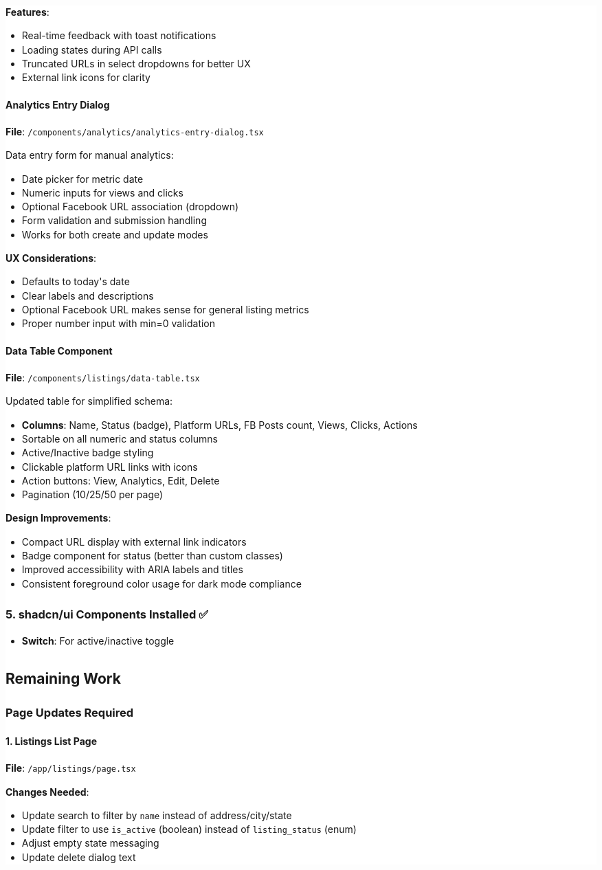 **Features**:
- Real-time feedback with toast notifications
- Loading states during API calls
- Truncated URLs in select dropdowns for better UX
- External link icons for clarity

#### Analytics Entry Dialog
**File**: `/components/analytics/analytics-entry-dialog.tsx`

Data entry form for manual analytics:
- Date picker for metric date
- Numeric inputs for views and clicks
- Optional Facebook URL association (dropdown)
- Form validation and submission handling
- Works for both create and update modes

**UX Considerations**:
- Defaults to today's date
- Clear labels and descriptions
- Optional Facebook URL makes sense for general listing metrics
- Proper number input with min=0 validation

#### Data Table Component
**File**: `/components/listings/data-table.tsx`

Updated table for simplified schema:
- **Columns**: Name, Status (badge), Platform URLs, FB Posts count, Views, Clicks, Actions
- Sortable on all numeric and status columns
- Active/Inactive badge styling
- Clickable platform URL links with icons
- Action buttons: View, Analytics, Edit, Delete
- Pagination (10/25/50 per page)

**Design Improvements**:
- Compact URL display with external link indicators
- Badge component for status (better than custom classes)
- Improved accessibility with ARIA labels and titles
- Consistent foreground color usage for dark mode compliance

### 5. shadcn/ui Components Installed ✅
- **Switch**: For active/inactive toggle

## Remaining Work

### Page Updates Required

#### 1. Listings List Page
**File**: `/app/listings/page.tsx`

**Changes Needed**:
- Update search to filter by `name` instead of address/city/state
- Update filter to use `is_active` (boolean) instead of `listing_status` (enum)
- Adjust empty state messaging
- Update delete dialog text
